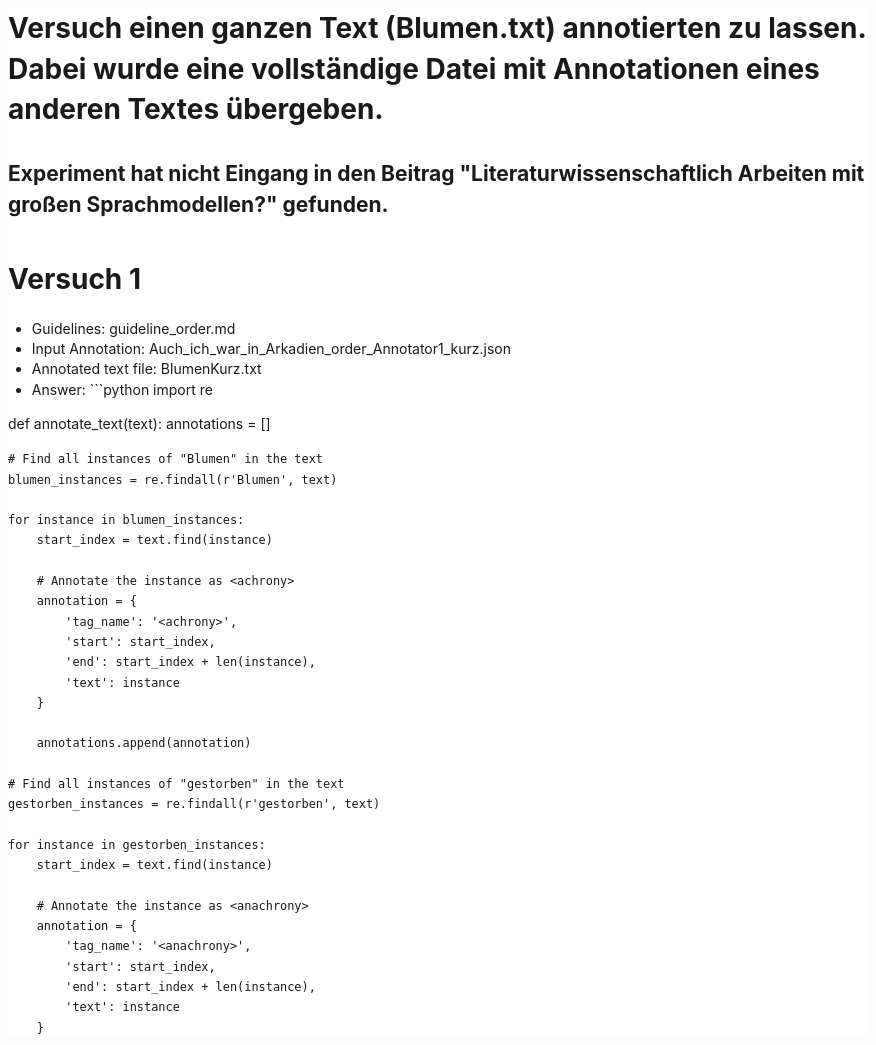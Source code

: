# Versuch einen ganzen Text (Blumen.txt) annotierten zu lassen. Dabei wurde eine vollständige Datei mit Annotationen eines anderen Textes übergeben.
## Experiment hat nicht Eingang in den Beitrag "Literaturwissenschaftlich Arbeiten mit großen Sprachmodellen?" gefunden.

# Versuch 1


- Guidelines: guideline_order.md
- Input Annotation: Auch_ich_war_in_Arkadien_order_Annotator1_kurz.json
- Annotated text file: BlumenKurz.txt
- Answer: ```python
import re

def annotate_text(text):
    annotations = []
    
    # Find all instances of "Blumen" in the text
    blumen_instances = re.findall(r'Blumen', text)
    
    for instance in blumen_instances:
        start_index = text.find(instance)
        
        # Annotate the instance as <achrony>
        annotation = {
            'tag_name': '<achrony>',
            'start': start_index,
            'end': start_index + len(instance),
            'text': instance
        }
        
        annotations.append(annotation)

    # Find all instances of "gestorben" in the text
    gestorben_instances = re.findall(r'gestorben', text)
    
    for instance in gestorben_instances:
        start_index = text.find(instance)
        
        # Annotate the instance as <anachrony>
        annotation = {
            'tag_name': '<anachrony>',
            'start': start_index,
            'end': start_index + len(instance),
            'text': instance
        }
        